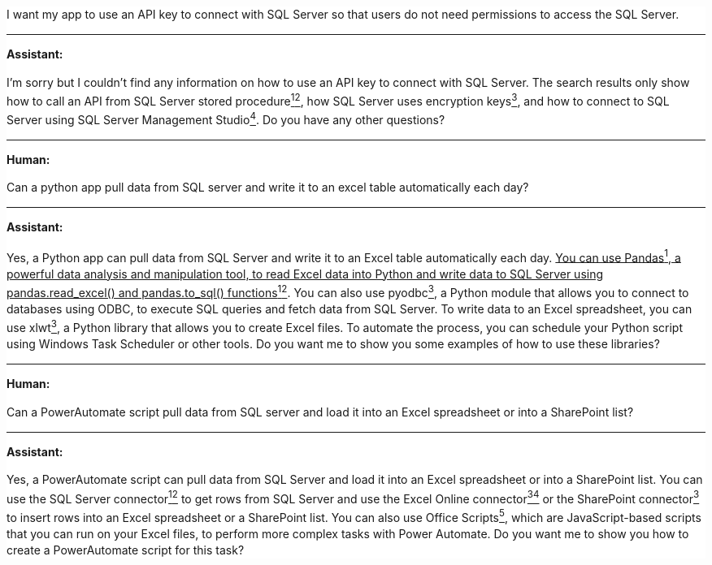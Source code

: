  I want my app to use an API key to connect with SQL Server so that users do not need permissions to access the SQL Server.

***

**Assistant:**

I’m sorry but I couldn’t find any information on how to use an API key to connect with SQL Server. The search results only show how to call an API from SQL Server stored procedure</a>[<sup>1</sup>](https://stackoverflow.com/questions/22067593/calling-an-api-from-sql-server-stored-procedure)[<sup>2</sup>](https://hevodata.com/learn/sql-server-rest-api-integration/), how SQL Server uses encryption keys</a>[<sup>3</sup>](https://learn.microsoft.com/en-us/sql/relational-databases/security/encryption/sql-server-and-database-encryption-keys-database-engine?view=sql-server-ver16), and how to connect to SQL Server using SQL Server Management Studio</a>[<sup>4</sup>](https://learn.microsoft.com/en-us/sql/ssms/quickstarts/ssms-connect-query-sql-server?view=sql-server-ver16). Do you have any other questions?



***

**Human:**

 Can a python app pull data from SQL server and write it to an excel table automatically each day?

***

**Assistant:**

Yes, a Python app can pull data from SQL Server and write it to an Excel table automatically each day. [You can use Pandas](https://www.mssqltips.com/sqlservertip/7496/import-from-excel-to-sql-server-using-python/)[<sup>1</sup>](https://www.mssqltips.com/sqlservertip/7496/import-from-excel-to-sql-server-using-python/)[, a powerful data analysis and manipulation tool, to read Excel data into Python and write data to SQL Server using pandas.read_excel() and pandas.to_sql() functions](https://www.mssqltips.com/sqlservertip/7496/import-from-excel-to-sql-server-using-python/)[<sup>1</sup>](https://www.mssqltips.com/sqlservertip/7496/import-from-excel-to-sql-server-using-python/)[<sup>2</sup>](https://syntaxbytetutorials.com/sql-import-excel-file-to-table-with-python-pandas/). You can also use pyodbc</a>[<sup>3</sup>](https://stackoverflow.com/questions/18977387/how-to-export-sql-server-result-to-excel-in-python), a Python module that allows you to connect to databases using ODBC, to execute SQL queries and fetch data from SQL Server. To write data to an Excel spreadsheet, you can use xlwt</a>[<sup>3</sup>](https://stackoverflow.com/questions/18977387/how-to-export-sql-server-result-to-excel-in-python), a Python library that allows you to create Excel files. To automate the process, you can schedule your Python script using Windows Task Scheduler or other tools. Do you want me to show you some examples of how to use these libraries?



***

**Human:**

 Can a PowerAutomate script pull data from SQL server and load it into an Excel spreadsheet or into a SharePoint list?

***

**Assistant:**

Yes, a PowerAutomate script can pull data from SQL Server and load it into an Excel spreadsheet or into a SharePoint list. You can use the SQL Server connector</a>[<sup>1</sup>](https://powerusers.microsoft.com/t5/Building-Flows/Export-data-from-sql-server-to-excel-sheet-in-Sharepoint/td-p/611447)[<sup>2</sup>](https://powerusers.microsoft.com/t5/Building-Flows/Flow-copy-excel-data-Placed-in-Sharepoint-to-SQL/td-p/609418) to get rows from SQL Server and use the Excel Online connector</a>[<sup>3</sup>](https://www.enjoysharepoint.com/power-automate-get-data-from-excel-on-sharepoint/)[<sup>4</sup>](https://learn.microsoft.com/en-us/power-automate/desktop-flows/how-to/sql-queries-excel) or the SharePoint connector</a>[<sup>3</sup>](https://www.enjoysharepoint.com/power-automate-get-data-from-excel-on-sharepoint/) to insert rows into an Excel spreadsheet or a SharePoint list. You can also use Office Scripts</a>[<sup>5</sup>](https://learn.microsoft.com/en-us/office/dev/scripts/develop/power-automate-integration), which are JavaScript-based scripts that you can run on your Excel files, to perform more complex tasks with Power Automate. Do you want me to show you how to create a PowerAutomate script for this task?
